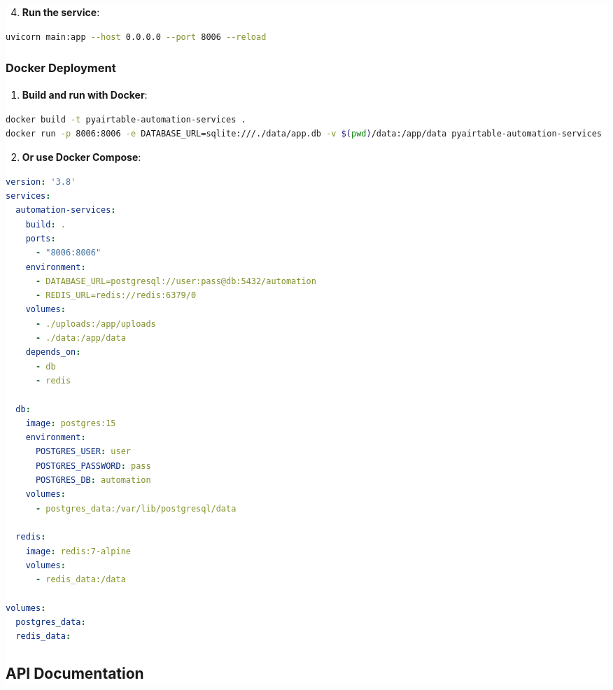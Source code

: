 4. **Run the service**:
```bash
uvicorn main:app --host 0.0.0.0 --port 8006 --reload
```

### Docker Deployment

1. **Build and run with Docker**:
```bash
docker build -t pyairtable-automation-services .
docker run -p 8006:8006 -e DATABASE_URL=sqlite:///./data/app.db -v $(pwd)/data:/app/data pyairtable-automation-services
```

2. **Or use Docker Compose**:
```yaml
version: '3.8'
services:
  automation-services:
    build: .
    ports:
      - "8006:8006"
    environment:
      - DATABASE_URL=postgresql://user:pass@db:5432/automation
      - REDIS_URL=redis://redis:6379/0
    volumes:
      - ./uploads:/app/uploads
      - ./data:/app/data
    depends_on:
      - db
      - redis

  db:
    image: postgres:15
    environment:
      POSTGRES_USER: user
      POSTGRES_PASSWORD: pass
      POSTGRES_DB: automation
    volumes:
      - postgres_data:/var/lib/postgresql/data

  redis:
    image: redis:7-alpine
    volumes:
      - redis_data:/data

volumes:
  postgres_data:
  redis_data:
```

## API Documentation
